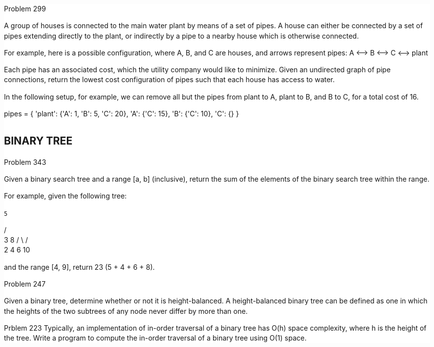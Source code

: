 
Problem 299

A group of houses is connected to the main water plant by means of a set of pipes. A house can either be connected by a set of pipes extending directly to the plant, or indirectly by a pipe to a nearby house which is otherwise connected.

For example, here is a possible configuration, where A, B, and C are houses, and arrows represent pipes: A <--> B <--> C <--> plant

Each pipe has an associated cost, which the utility company would like to minimize. Given an undirected graph of pipe connections, return the lowest cost configuration of pipes such that each house has access to water.

In the following setup, for example, we can remove all but the pipes from plant to A, plant to B, and B to C, for a total cost of 16.

pipes = {
    'plant': {'A': 1, 'B': 5, 'C': 20},
    'A': {'C': 15},
    'B': {'C': 10},
    'C': {}
}








BINARY TREE 
--------------------------

Problem 343

Given a binary search tree and a range [a, b] (inclusive), return the sum of the elements of the binary search tree 
within the range.

For example, given the following tree:

    5
   / \
  3   8
 / \ / \
2  4 6  10

and the range [4, 9], return 23 (5 + 4 + 6 + 8).


Problem 247

Given a binary tree, determine whether or not it is height-balanced. A height-balanced binary tree can be defined 
as one in which the heights of the two subtrees of any node never differ by more than one.

Prblem 223 
Typically, an implementation of in-order traversal of a binary tree has O(h) space complexity, where h is the height 
of the tree. Write a program to compute the in-order traversal of a binary tree using O(1) space.
